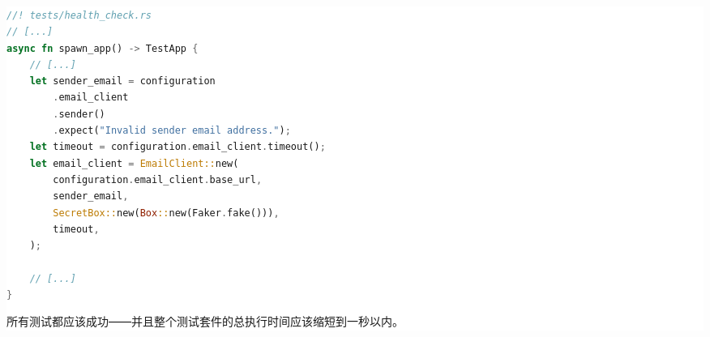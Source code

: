 ```rs
//! tests/health_check.rs
// [...]
async fn spawn_app() -> TestApp {
    // [...]
    let sender_email = configuration
        .email_client
        .sender()
        .expect("Invalid sender email address.");
    let timeout = configuration.email_client.timeout();
    let email_client = EmailClient::new(
        configuration.email_client.base_url,
        sender_email,
        SecretBox::new(Box::new(Faker.fake())),
        timeout,
    );

    // [...]
}
```

所有测试都应该成功——并且整个测试套件的总执行时间应该缩短到一秒以内。
